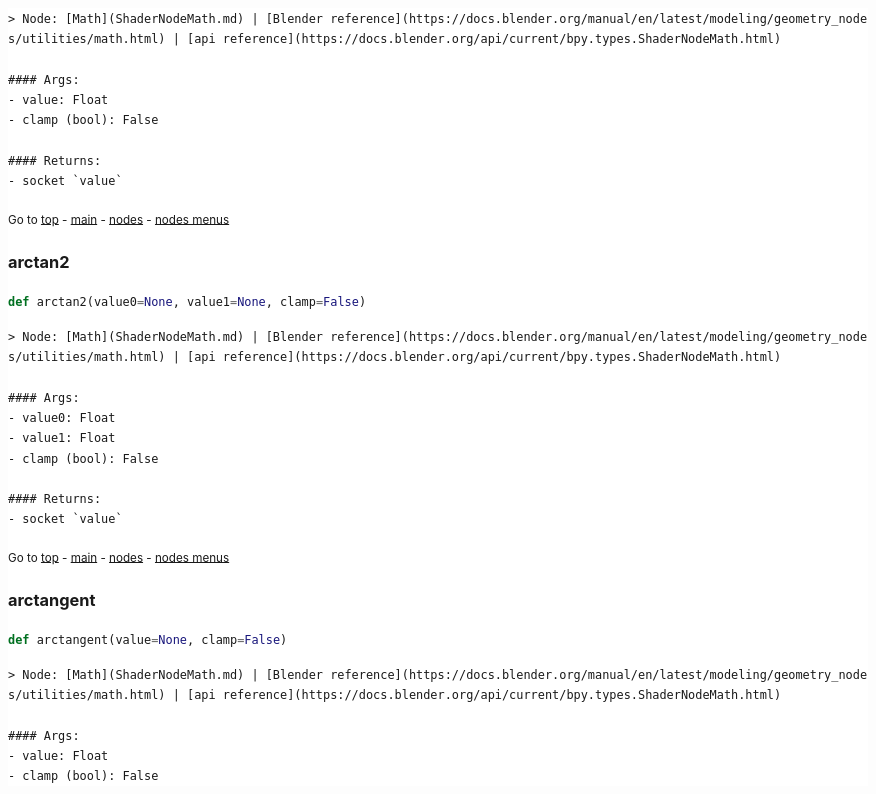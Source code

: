     > Node: [Math](ShaderNodeMath.md) | [Blender reference](https://docs.blender.org/manual/en/latest/modeling/geometry_nodes/utilities/math.html) | [api reference](https://docs.blender.org/api/current/bpy.types.ShaderNodeMath.html)

    #### Args:
    - value: Float
    - clamp (bool): False

    #### Returns:
    - socket `value`






<sub>Go to [top](#global-functions) - [main](../index.md) - [nodes](nodes.md) - [nodes menus](nodes_menus.md)</sub>

### arctan2

```python
def arctan2(value0=None, value1=None, clamp=False)
```



    > Node: [Math](ShaderNodeMath.md) | [Blender reference](https://docs.blender.org/manual/en/latest/modeling/geometry_nodes/utilities/math.html) | [api reference](https://docs.blender.org/api/current/bpy.types.ShaderNodeMath.html)

    #### Args:
    - value0: Float
    - value1: Float
    - clamp (bool): False

    #### Returns:
    - socket `value`






<sub>Go to [top](#global-functions) - [main](../index.md) - [nodes](nodes.md) - [nodes menus](nodes_menus.md)</sub>

### arctangent

```python
def arctangent(value=None, clamp=False)
```



    > Node: [Math](ShaderNodeMath.md) | [Blender reference](https://docs.blender.org/manual/en/latest/modeling/geometry_nodes/utilities/math.html) | [api reference](https://docs.blender.org/api/current/bpy.types.ShaderNodeMath.html)

    #### Args:
    - value: Float
    - clamp (bool): False
